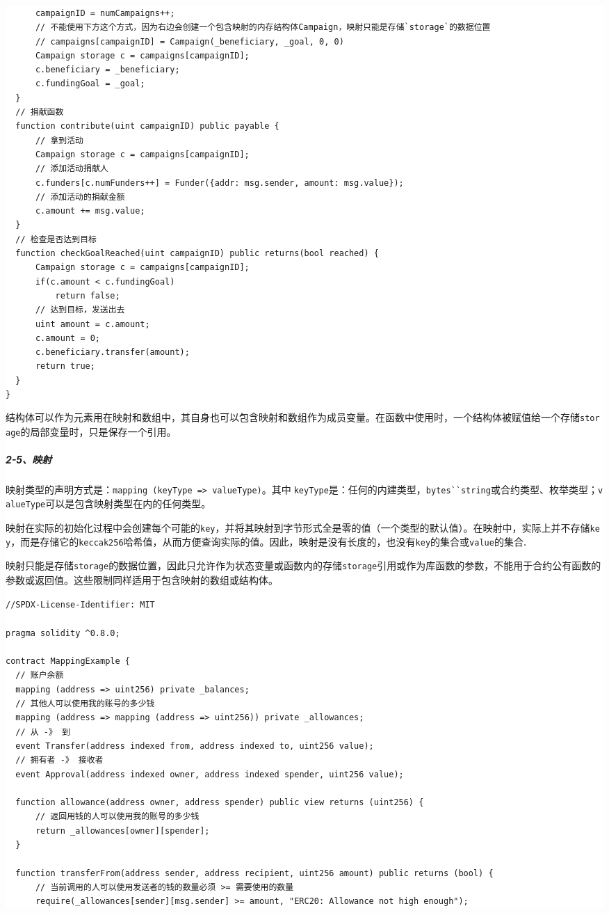 ```solidity
      campaignID = numCampaigns++;
      // 不能使用下方这个方式，因为右边会创建一个包含映射的内存结构体Campaign，映射只能是存储`storage`的数据位置
      // campaigns[campaignID] = Campaign(_beneficiary, _goal, 0, 0)
      Campaign storage c = campaigns[campaignID];
      c.beneficiary = _beneficiary;
      c.fundingGoal = _goal;
  }
  // 捐献函数
  function contribute(uint campaignID) public payable {
      // 拿到活动
      Campaign storage c = campaigns[campaignID];
      // 添加活动捐献人
      c.funders[c.numFunders++] = Funder({addr: msg.sender, amount: msg.value});
      // 添加活动的捐献金额
      c.amount += msg.value;
  }
  // 检查是否达到目标
  function checkGoalReached(uint campaignID) public returns(bool reached) {
      Campaign storage c = campaigns[campaignID];
      if(c.amount < c.fundingGoal)
          return false;
      // 达到目标，发送出去
      uint amount = c.amount;
      c.amount = 0;
      c.beneficiary.transfer(amount);
      return true;
  }
} 
```

结构体可以作为元素用在映射和数组中，其自身也可以包含映射和数组作为成员变量。在函数中使用时，一个结构体被赋值给一个存储`storage`的局部变量时，只是保存一个引用。

##### 2-5、映射

映射类型的声明方式是：`mapping (keyType => valueType)`。其中 `keyType`是：任何的内建类型，`bytes``string`或合约类型、枚举类型；`valueType`可以是包含映射类型在内的任何类型。

映射在实际的初始化过程中会创建每个可能的`key`，并将其映射到字节形式全是零的值（一个类型的默认值）。在映射中，实际上并不存储`key`，而是存储它的`keccak256`哈希值，从而方便查询实际的值。因此，映射是没有长度的，也没有`key`的集合或`value`的集合.

映射只能是存储`storage`的数据位置，因此只允许作为状态变量或函数内的存储`storage`引用或作为库函数的参数，不能用于合约公有函数的参数或返回值。这些限制同样适用于包含映射的数组或结构体。

```solidity
//SPDX-License-Identifier: MIT

pragma solidity ^0.8.0;

contract MappingExample {
  // 账户余额
  mapping (address => uint256) private _balances;
  // 其他人可以使用我的账号的多少钱
  mapping (address => mapping (address => uint256)) private _allowances;
  // 从 -》 到
  event Transfer(address indexed from, address indexed to, uint256 value);
  // 拥有者 -》 接收者
  event Approval(address indexed owner, address indexed spender, uint256 value);

  function allowance(address owner, address spender) public view returns (uint256) {
      // 返回用钱的人可以使用我的账号的多少钱
      return _allowances[owner][spender];
  }

  function transferFrom(address sender, address recipient, uint256 amount) public returns (bool) {
      // 当前调用的人可以使用发送者的钱的数量必须 >= 需要使用的数量
      require(_allowances[sender][msg.sender] >= amount, "ERC20: Allowance not high enough");
```